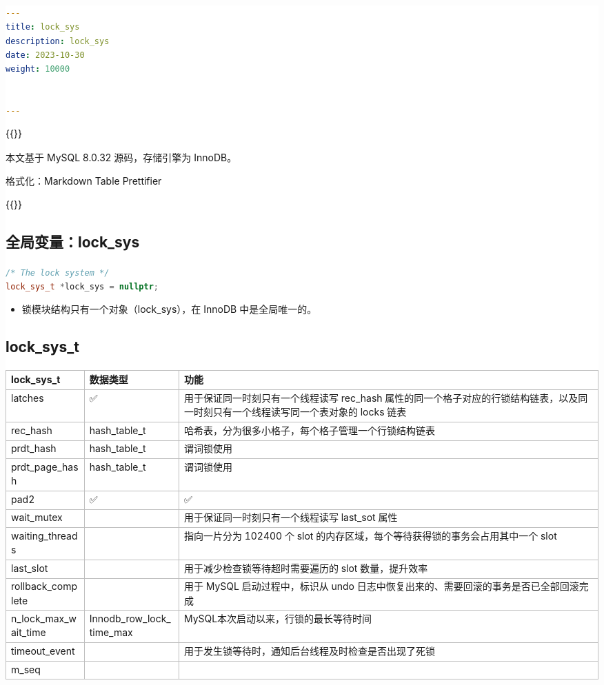 ```yaml
---
title: lock_sys
description: lock_sys
date: 2023-10-30
weight: 10000


---
```


<style>
th, td {
  border: 1px solid rgb(190, 190, 190);
}
</style>


{{<alert color="secondary">}}

本文基于 MySQL 8.0.32 源码，存储引擎为 InnoDB。

格式化：Markdown Table Prettifier

{{</alert>}}





## 全局变量：lock_sys
```c++
/* The lock system */
lock_sys_t *lock_sys = nullptr;

```
- 锁模块结构只有一个对象（lock_sys），在 InnoDB 中是全局唯一的。



## lock_sys_t


| lock_sys_t           | 数据类型                 | 功能                                                                                                                                |
| :------------------- | :----------------------- | :---------------------------------------------------------------------------------------------------------------------------------- |
| latches              | &#9989;                  | 用于保证同一时刻只有一个线程读写 rec_hash 属性的同一个格子对应的行锁结构链表，以及同一时刻只有一个线程读写同一个表对象的 locks 链表 |
| rec_hash             | hash_table_t             | 哈希表，分为很多小格子，每个格子管理一个行锁结构链表                                                                                |
| prdt_hash            | hash_table_t             | 谓词锁使用                                                                                                                          |
| prdt_page_hash       | hash_table_t             | 谓词锁使用                                                                                                                          |
| pad2                 | &#9989;                  | &#9989;                                                                                                                             |
| wait_mutex           |                          | 用于保证同一时刻只有一个线程读写 last_sot 属性                                                                                      |
| waiting_threads      |                          | 指向一片分为 102400 个 slot 的内存区域，每个等待获得锁的事务会占用其中一个 slot                                                     |
| last_slot            |                          | 用于减少检查锁等待超时需要遍历的 slot 数量，提升效率                                                                                |
| rollback_complete    |                          | 用于 MySQL 启动过程中，标识从 undo 日志中恢复出来的、需要回滚的事务是否已全部回滚完成                                               |
| n_lock_max_wait_time | Innodb_row_lock_time_max | MySQL本次启动以来，行锁的最长等待时间                                                                                               |
| timeout_event        |                          | 用于发生锁等待时，通知后台线程及时检查是否出现了死锁                                                                                |
| m_seq                |                          |                                                                                                                                     |
